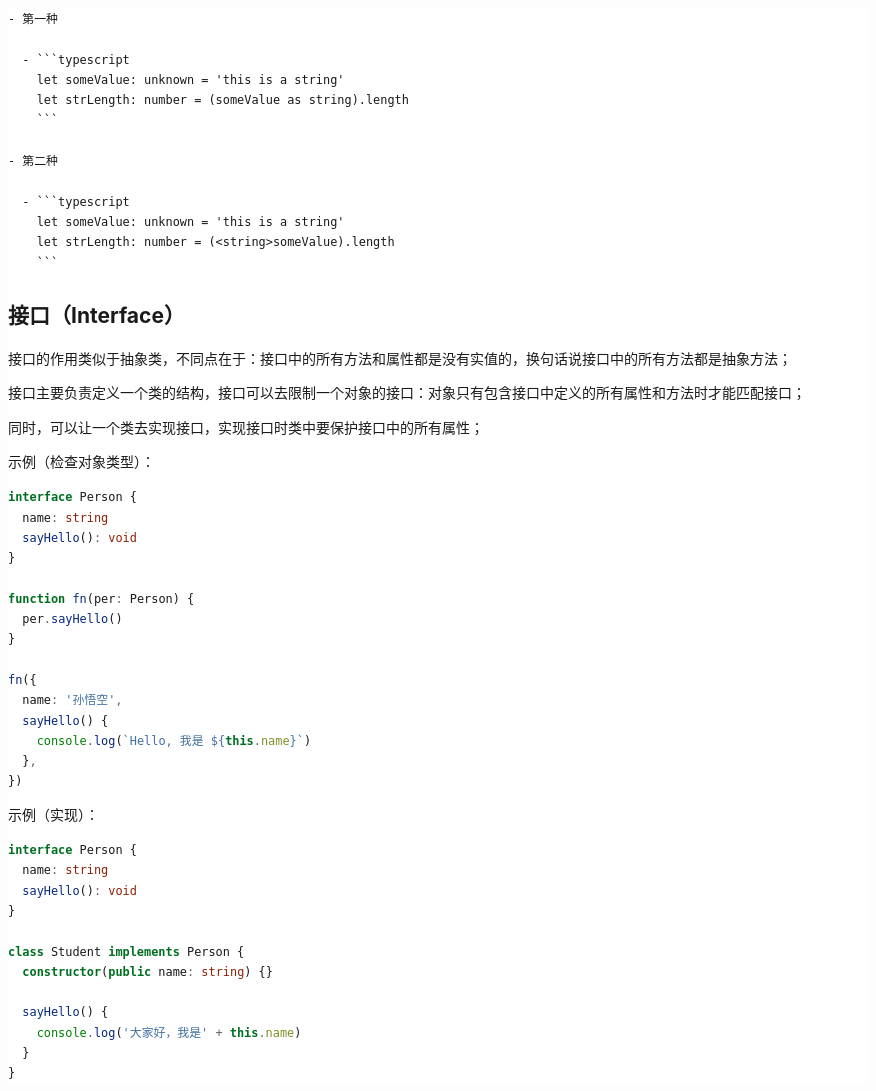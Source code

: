     - 第一种

      - ```typescript
        let someValue: unknown = 'this is a string'
        let strLength: number = (someValue as string).length
        ```

    - 第二种

      - ```typescript
        let someValue: unknown = 'this is a string'
        let strLength: number = (<string>someValue).length
        ```

## 接口（Interface）

接口的作用类似于抽象类，不同点在于：接口中的所有方法和属性都是没有实值的，换句话说接口中的所有方法都是抽象方法；

接口主要负责定义一个类的结构，接口可以去限制一个对象的接口：对象只有包含接口中定义的所有属性和方法时才能匹配接口；

同时，可以让一个类去实现接口，实现接口时类中要保护接口中的所有属性；

示例（检查对象类型）：

```typescript
interface Person {
  name: string
  sayHello(): void
}

function fn(per: Person) {
  per.sayHello()
}

fn({
  name: '孙悟空',
  sayHello() {
    console.log(`Hello, 我是 ${this.name}`)
  },
})
```

示例（实现）：

```typescript
interface Person {
  name: string
  sayHello(): void
}

class Student implements Person {
  constructor(public name: string) {}

  sayHello() {
    console.log('大家好，我是' + this.name)
  }
}
```
